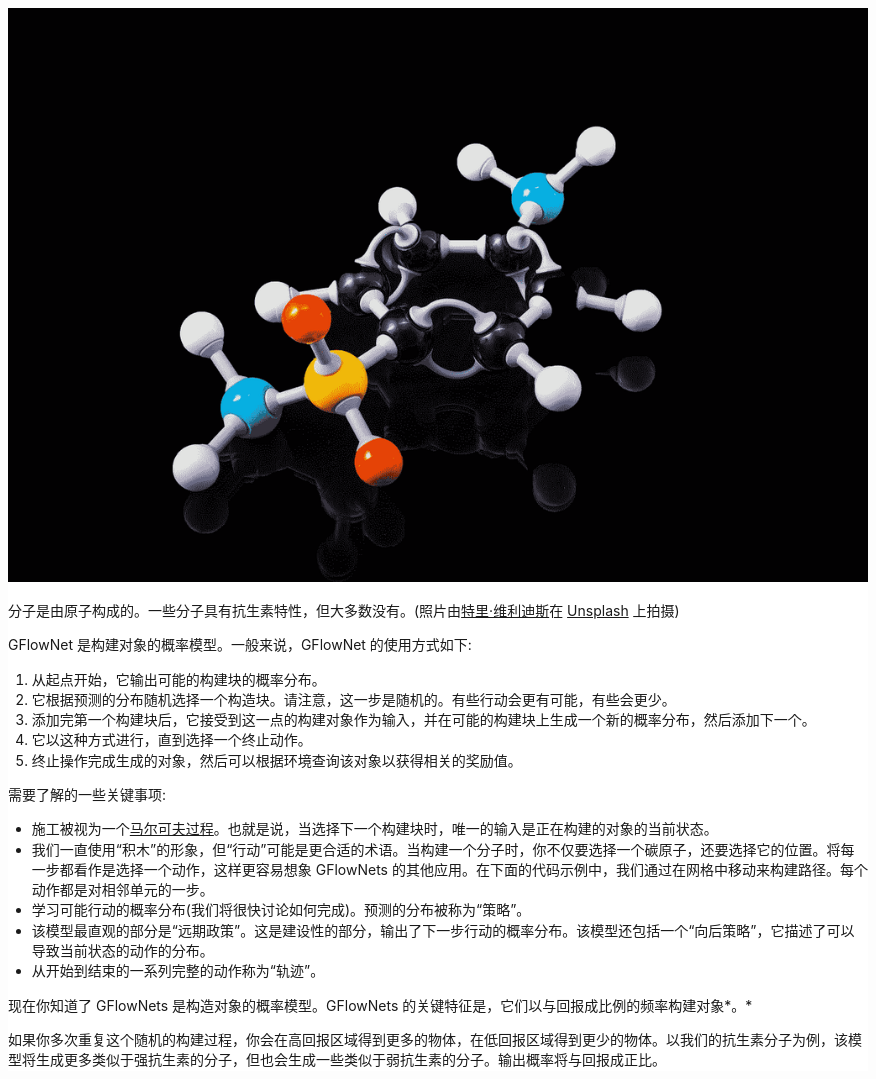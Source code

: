 ![](img/a7f352ee3fd6a2966bcaafa086183200.png)

分子是由原子构成的。一些分子具有抗生素特性，但大多数没有。(照片由[特里·维利迪斯](https://unsplash.com/@vlisidis?utm_source=medium&utm_medium=referral)在 [Unsplash](https://unsplash.com?utm_source=medium&utm_medium=referral) 上拍摄)

GFlowNet 是构建对象的概率模型。一般来说，GFlowNet 的使用方式如下:

1.  从起点开始，它输出可能的构建块的概率分布。
2.  它根据预测的分布随机选择一个构造块。请注意，这一步是随机的。有些行动会更有可能，有些会更少。
3.  添加完第一个构建块后，它接受到这一点的构建对象作为输入，并在可能的构建块上生成一个新的概率分布，然后添加下一个。
4.  它以这种方式进行，直到选择一个终止动作。
5.  终止操作完成生成的对象，然后可以根据环境查询该对象以获得相关的奖励值。

需要了解的一些关键事项:

*   施工被视为一个[马尔可夫过程](https://en.wikipedia.org/wiki/Markov_chain)。也就是说，当选择下一个构建块时，唯一的输入是正在构建的对象的当前状态。
*   我们一直使用“积木”的形象，但“行动”可能是更合适的术语。当构建一个分子时，你不仅要选择一个碳原子，还要选择它的位置。将每一步都看作是选择一个动作，这样更容易想象 GFlowNets 的其他应用。在下面的代码示例中，我们通过在网格中移动来构建路径。每个动作都是对相邻单元的一步。
*   学习可能行动的概率分布(我们将很快讨论如何完成)。预测的分布被称为“策略”。
*   该模型最直观的部分是“远期政策”。这是建设性的部分，输出了下一步行动的概率分布。该模型还包括一个“向后策略”，它描述了可以导致当前状态的动作的分布。
*   从开始到结束的一系列完整的动作称为“轨迹”。

现在你知道了 GFlowNets 是构造对象的概率模型。GFlowNets 的关键特征是，它们以与回报成比例的频率构建对象*。*

如果你多次重复这个随机的构建过程，你会在高回报区域得到更多的物体，在低回报区域得到更少的物体。以我们的抗生素分子为例，该模型将生成更多类似于强抗生素的分子，但也会生成一些类似于弱抗生素的分子。输出概率将与回报成正比。
